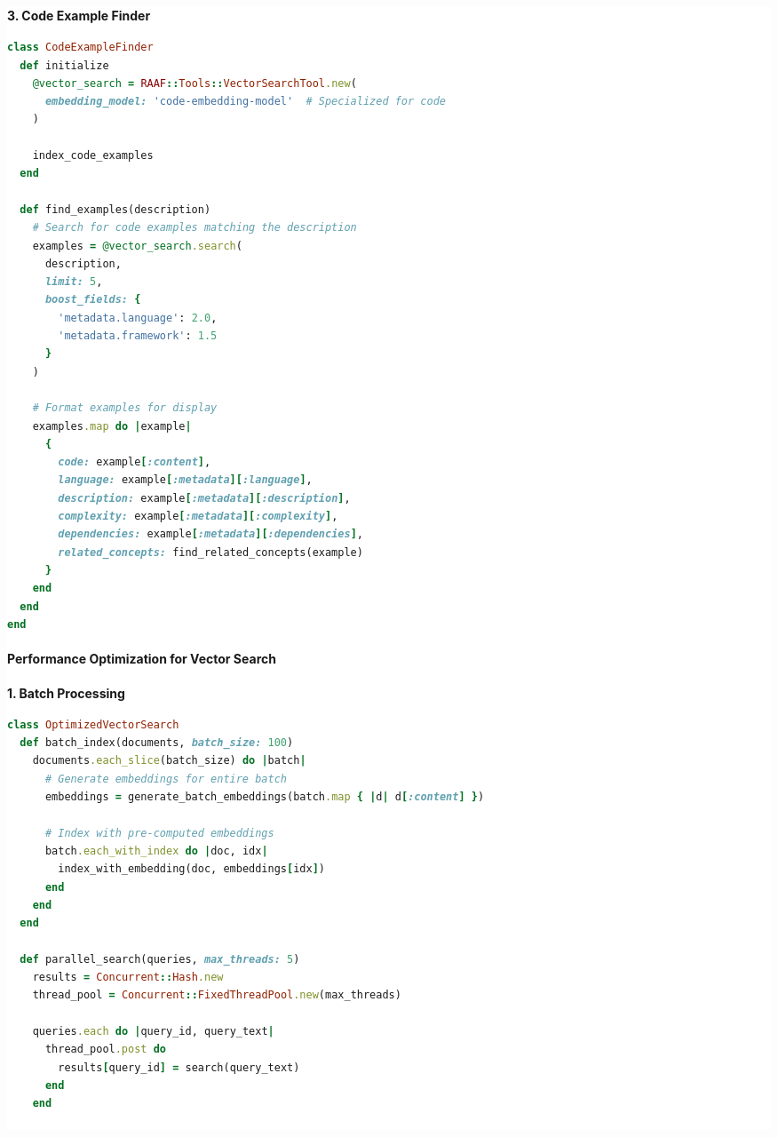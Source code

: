 **3. Code Example Finder**

```ruby
class CodeExampleFinder
  def initialize
    @vector_search = RAAF::Tools::VectorSearchTool.new(
      embedding_model: 'code-embedding-model'  # Specialized for code
    )
    
    index_code_examples
  end
  
  def find_examples(description)
    # Search for code examples matching the description
    examples = @vector_search.search(
      description,
      limit: 5,
      boost_fields: {
        'metadata.language': 2.0,
        'metadata.framework': 1.5
      }
    )
    
    # Format examples for display
    examples.map do |example|
      {
        code: example[:content],
        language: example[:metadata][:language],
        description: example[:metadata][:description],
        complexity: example[:metadata][:complexity],
        dependencies: example[:metadata][:dependencies],
        related_concepts: find_related_concepts(example)
      }
    end
  end
end
```

#### Performance Optimization for Vector Search

**1. Batch Processing**

```ruby
class OptimizedVectorSearch
  def batch_index(documents, batch_size: 100)
    documents.each_slice(batch_size) do |batch|
      # Generate embeddings for entire batch
      embeddings = generate_batch_embeddings(batch.map { |d| d[:content] })
      
      # Index with pre-computed embeddings
      batch.each_with_index do |doc, idx|
        index_with_embedding(doc, embeddings[idx])
      end
    end
  end
  
  def parallel_search(queries, max_threads: 5)
    results = Concurrent::Hash.new
    thread_pool = Concurrent::FixedThreadPool.new(max_threads)
    
    queries.each do |query_id, query_text|
      thread_pool.post do
        results[query_id] = search(query_text)
      end
    end
    
```